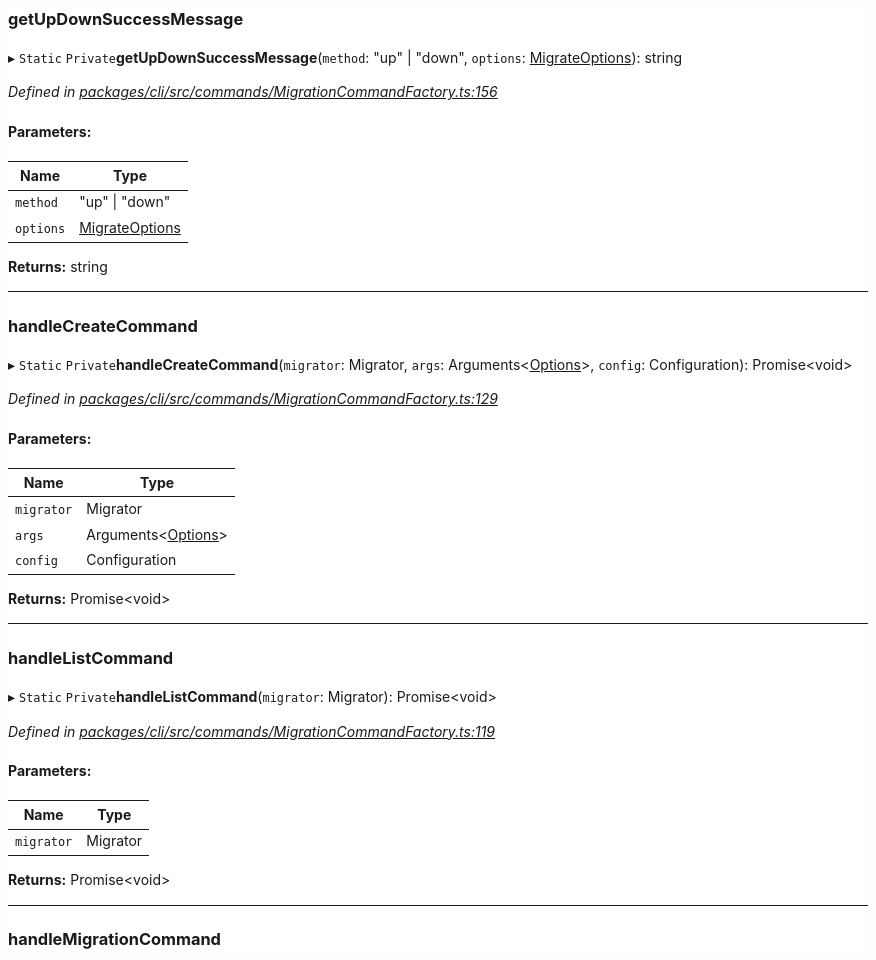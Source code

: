 ### getUpDownSuccessMessage

▸ `Static` `Private`**getUpDownSuccessMessage**(`method`: &#34;up&#34; \| &#34;down&#34;, `options`: [MigrateOptions](../index.md#migrateoptions)): string

*Defined in [packages/cli/src/commands/MigrationCommandFactory.ts:156](https://github.com/mikro-orm/mikro-orm/blob/8766baa31/packages/cli/src/commands/MigrationCommandFactory.ts#L156)*

#### Parameters:

Name | Type |
------ | ------ |
`method` | &#34;up&#34; \| &#34;down&#34; |
`options` | [MigrateOptions](../index.md#migrateoptions) |

**Returns:** string

___

### handleCreateCommand

▸ `Static` `Private`**handleCreateCommand**(`migrator`: Migrator, `args`: Arguments&#60;[Options](../index.md#options)>, `config`: Configuration): Promise&#60;void>

*Defined in [packages/cli/src/commands/MigrationCommandFactory.ts:129](https://github.com/mikro-orm/mikro-orm/blob/8766baa31/packages/cli/src/commands/MigrationCommandFactory.ts#L129)*

#### Parameters:

Name | Type |
------ | ------ |
`migrator` | Migrator |
`args` | Arguments&#60;[Options](../index.md#options)> |
`config` | Configuration |

**Returns:** Promise&#60;void>

___

### handleListCommand

▸ `Static` `Private`**handleListCommand**(`migrator`: Migrator): Promise&#60;void>

*Defined in [packages/cli/src/commands/MigrationCommandFactory.ts:119](https://github.com/mikro-orm/mikro-orm/blob/8766baa31/packages/cli/src/commands/MigrationCommandFactory.ts#L119)*

#### Parameters:

Name | Type |
------ | ------ |
`migrator` | Migrator |

**Returns:** Promise&#60;void>

___

### handleMigrationCommand
